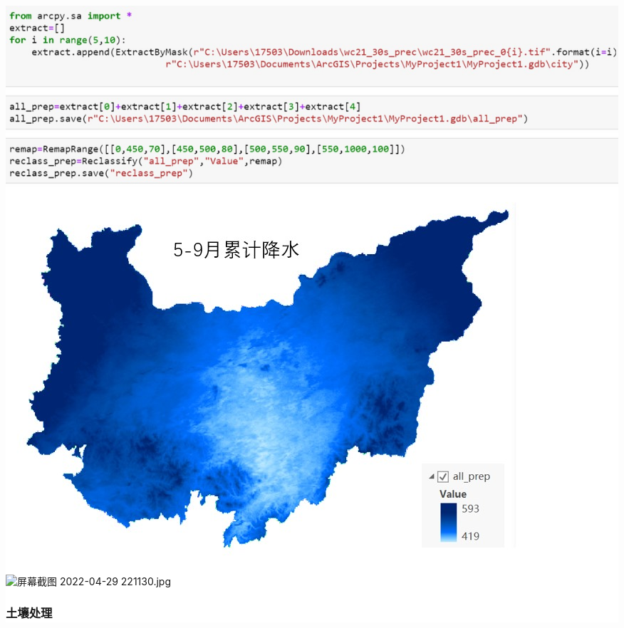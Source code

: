  ![prep](/image/%E9%99%8D%E6%B0%B4%E5%A4%84%E7%90%86.jpg)           
 ![al_prep](/image/allprep.jpg)   
 ![屏幕截图 2022-04-29 221130.jpg](https://s2.loli.net/2022/04/29/cuAUQEoFp59mOwD.jpg)
### 土壤处理                   
